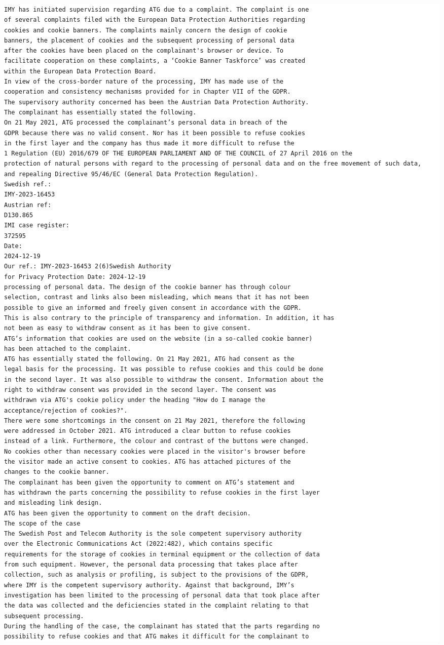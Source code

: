 ```
IMY has initiated supervision regarding ATG due to a complaint. The complaint is one
of several complaints filed with the European Data Protection Authorities regarding
cookies and cookie banners. The complaints mainly concern the design of cookie
banners, the placement of cookies and the subsequent processing of personal data
after the cookies have been placed on the complainant's browser or device. To
facilitate cooperation on these complaints, a ‘Cookie Banner Taskforce’ was created
within the European Data Protection Board.
In view of the cross-border nature of the processing, IMY has made use of the
cooperation and consistency mechanisms provided for in Chapter VII of the GDPR.
The supervisory authority concerned has been the Austrian Data Protection Authority.
The complainant has essentially stated the following.
On 21 May 2021, ATG processed the complainant’s personal data in breach of the
GDPR because there was no valid consent. Nor has it been possible to refuse cookies
in the first layer and the company has thus made it more difficult to refuse the
1 Regulation (EU) 2016/679 OF THE EUROPEAN PARLIAMENT AND OF THE COUNCIL of 27 April 2016 on the
protection of natural persons with regard to the processing of personal data and on the free movement of such data,
and repealing Directive 95/46/EC (General Data Protection Regulation).
Swedish ref.:
IMY-2023-16453
Austrian ref:
D130.865
IMI case register:
372595
Date:
2024-12-19
Our ref.: IMY-2023-16453 2(6)Swedish Authority
for Privacy Protection Date: 2024-12-19
processing of personal data. The design of the cookie banner has through colour
selection, contrast and links also been misleading, which means that it has not been
possible to give an informed and freely given consent in accordance with the GDPR.
This is also contrary to the principle of transparency and information. In addition, it has
not been as easy to withdraw consent as it has been to give consent.
ATG’s information that cookies are used on the website (in a so-called cookie banner)
has been attached to the complaint.
ATG has essentially stated the following. On 21 May 2021, ATG had consent as the
legal basis for the processing. It was possible to refuse cookies and this could be done
in the second layer. It was also possible to withdraw the consent. Information about the
right to withdraw consent was provided in the second layer. The consent was
withdrawn via ATG's cookie policy under the heading "How do I manage the
acceptance/rejection of cookies?".
There were some shortcomings in the consent on 21 May 2021, therefore the following
were addressed in October 2021. ATG introduced a clear button to refuse cookies
instead of a link. Furthermore, the colour and contrast of the buttons were changed.
No cookies other than necessary cookies were placed in the visitor's browser before
the visitor made an active consent to cookies. ATG has attached pictures of the
changes to the cookie banner.
The complainant has been given the opportunity to comment on ATG’s statement and
has withdrawn the parts concerning the possibility to refuse cookies in the first layer
and misleading link design.
ATG has been given the opportunity to comment on the draft decision.
The scope of the case
The Swedish Post and Telecom Authority is the sole competent supervisory authority
over the Electronic Communications Act (2022:482), which contains specific
requirements for the storage of cookies in terminal equipment or the collection of data
from such equipment. However, the personal data processing that takes place after
collection, such as analysis or profiling, is subject to the provisions of the GDPR,
where IMY is the competent supervisory authority. Against that background, IMY’s
investigation has been limited to the processing of personal data that took place after
the data was collected and the deficiencies stated in the complaint relating to that
subsequent processing.
During the handling of the case, the complainant has stated that the parts regarding no
possibility to refuse cookies and that ATG makes it difficult for the complainant to
```
